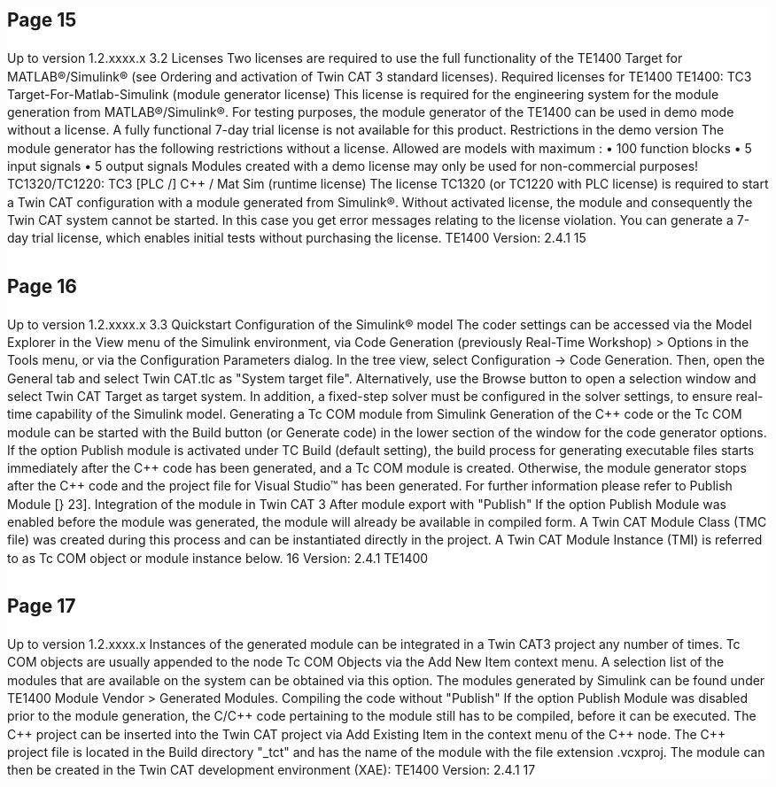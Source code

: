## Page 15

Up to version 1.2.xxxx.x 3.2 Licenses Two licenses are required to use the full functionality of the TE1400 Target for MATLAB®/Simulink® (see Ordering and activation of Twin CAT 3 standard licenses). Required licenses for TE1400 TE1400: TC3 Target-For-Matlab-Simulink (module generator license) This license is required for the engineering system for the module generation from MATLAB®/Simulink®. For testing purposes, the module generator of the TE1400 can be used in demo mode without a license. A fully functional 7-day trial license is not available for this product. Restrictions in the demo version The module generator has the following restrictions without a license. Allowed are models with maximum : • 100 function blocks • 5 input signals • 5 output signals Modules created with a demo license may only be used for non-commercial purposes! TC1320/TC1220: TC3 [PLC /] C++ / Mat Sim (runtime license) The license TC1320 (or TC1220 with PLC license) is required to start a Twin CAT configuration with a module generated from Simulink®. Without activated license, the module and consequently the Twin CAT system cannot be started. In this case you get error messages relating to the license violation. You can generate a 7-day trial license, which enables initial tests without purchasing the license. TE1400 Version: 2.4.1 15

## Page 16

Up to version 1.2.xxxx.x 3.3 Quickstart Configuration of the Simulink® model The coder settings can be accessed via the Model Explorer in the View menu of the Simulink environment, via Code Generation (previously Real-Time Workshop) > Options in the Tools menu, or via the Configuration Parameters dialog. In the tree view, select Configuration -> Code Generation. Then, open the General tab and select Twin CAT.tlc as "System target file". Alternatively, use the Browse button to open a selection window and select Twin CAT Target as target system. In addition, a fixed-step solver must be configured in the solver settings, to ensure real-time capability of the Simulink model. Generating a Tc COM module from Simulink Generation of the C++ code or the Tc COM module can be started with the Build button (or Generate code) in the lower section of the window for the code generator options. If the option Publish module is activated under TC Build (default setting), the build process for generating executable files starts immediately after the C++ code has been generated, and a Tc COM module is created. Otherwise, the module generator stops after the C++ code and the project file for Visual Studio™ has been generated. For further information please refer to Publish Module [} 23]. Integration of the module in Twin CAT 3 After module export with "Publish" If the option Publish Module was enabled before the module was generated, the module will already be available in compiled form. A Twin CAT Module Class (TMC file) was created during this process and can be instantiated directly in the project. A Twin CAT Module Instance (TMI) is referred to as Tc COM object or module instance below. 16 Version: 2.4.1 TE1400

## Page 17

Up to version 1.2.xxxx.x Instances of the generated module can be integrated in a Twin CAT3 project any number of times. Tc COM objects are usually appended to the node Tc COM Objects via the Add New Item context menu. A selection list of the modules that are available on the system can be obtained via this option. The modules generated by Simulink can be found under TE1400 Module Vendor > Generated Modules. Compiling the code without "Publish" If the option Publish Module was disabled prior to the module generation, the C/C++ code pertaining to the module still has to be compiled, before it can be executed. The C++ project can be inserted into the Twin CAT project via Add Existing Item in the context menu of the C++ node. The C++ project file is located in the Build directory "<MODELNAME>_tct" and has the name of the module with the file extension .vcxproj. The module can then be created in the Twin CAT development environment (XAE): TE1400 Version: 2.4.1 17
